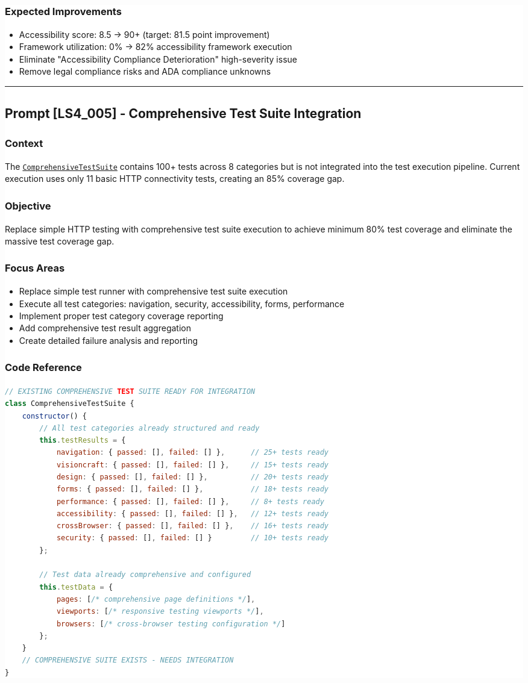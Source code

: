 ### Expected Improvements
- Accessibility score: 8.5 → 90+ (target: 81.5 point improvement)
- Framework utilization: 0% → 82% accessibility framework execution
- Eliminate "Accessibility Compliance Deterioration" high-severity issue
- Remove legal compliance risks and ADA compliance unknowns

---

## Prompt [LS4_005] - Comprehensive Test Suite Integration

### Context
The [`ComprehensiveTestSuite`](website/test-framework/comprehensive-test-suite.js:11) contains 100+ tests across 8 categories but is not integrated into the test execution pipeline. Current execution uses only 11 basic HTTP connectivity tests, creating an 85% coverage gap.

### Objective
Replace simple HTTP testing with comprehensive test suite execution to achieve minimum 80% test coverage and eliminate the massive test coverage gap.

### Focus Areas
- Replace simple test runner with comprehensive test suite execution
- Execute all test categories: navigation, security, accessibility, forms, performance
- Implement proper test category coverage reporting
- Add comprehensive test result aggregation
- Create detailed failure analysis and reporting

### Code Reference
```javascript
// EXISTING COMPREHENSIVE TEST SUITE READY FOR INTEGRATION
class ComprehensiveTestSuite {
    constructor() {
        // All test categories already structured and ready
        this.testResults = {
            navigation: { passed: [], failed: [] },      // 25+ tests ready
            visioncraft: { passed: [], failed: [] },     // 15+ tests ready
            design: { passed: [], failed: [] },          // 20+ tests ready
            forms: { passed: [], failed: [] },           // 18+ tests ready
            performance: { passed: [], failed: [] },     // 8+ tests ready
            accessibility: { passed: [], failed: [] },   // 12+ tests ready
            crossBrowser: { passed: [], failed: [] },    // 16+ tests ready
            security: { passed: [], failed: [] }         // 10+ tests ready
        };
        
        // Test data already comprehensive and configured
        this.testData = {
            pages: [/* comprehensive page definitions */],
            viewports: [/* responsive testing viewports */],
            browsers: [/* cross-browser testing configuration */]
        };
    }
    // COMPREHENSIVE SUITE EXISTS - NEEDS INTEGRATION
}
```
